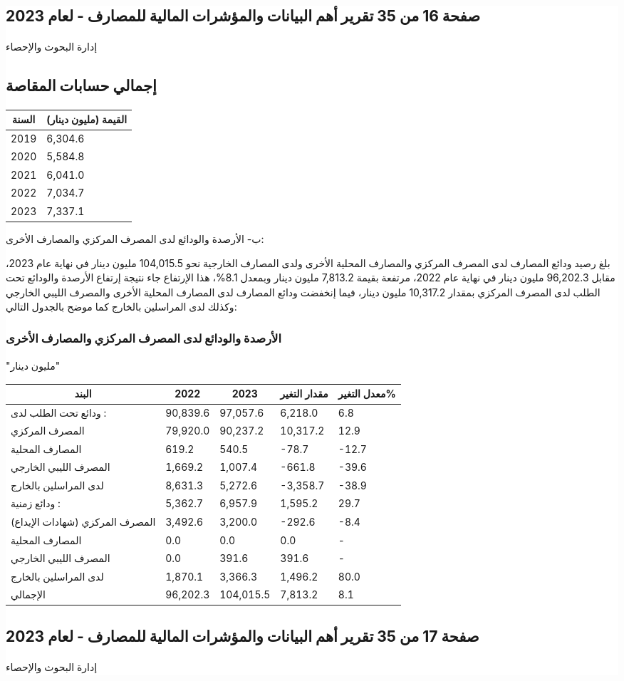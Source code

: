 صفحة 16 من 35
تقرير أهم البيانات والمؤشرات المالية للمصارف - لعام 2023
---
إدارة البحوث والإحصاء

## إجمالي حسابات المقاصة

| السنة | القيمة (مليون دينار) |
|-------|----------------------|
| 2019  | 6,304.6              |
| 2020  | 5,584.8              |
| 2021  | 6,041.0              |
| 2022  | 7,034.7              |
| 2023  | 7,337.1              |

ب- الأرصدة والودائع لدى المصرف المركزي والمصارف الأخرى:

بلغ رصيد ودائع المصارف لدى المصرف المركزي والمصارف المحلية الأخرى ولدى المصارف الخارجية نحو 104,015.5 مليون دينار في نهاية عام 2023، مقابل 96,202.3 مليون دينار في نهاية عام 2022، مرتفعة بقيمة 7,813.2 مليون دينار وبمعدل 8.1%، هذا الإرتفاع جاء نتيجة إرتفاع الأرصدة والودائع تحت الطلب لدى المصرف المركزي بمقدار 10,317.2 مليون دينار، فيما إنخفضت ودائع المصارف لدى المصارف المحلية الأخرى والمصرف الليبي الخارجي وكذلك لدى المراسلين بالخارج كما موضح بالجدول التالي:

### الأرصدة والودائع لدى المصرف المركزي والمصارف الأخرى

"مليون دينار"

| البند | 2022 | 2023 | مقدار التغير | معدل التغير% |
|-------|------|------|---------------|--------------|
| ودائع تحت الطلب لدى : | 90,839.6 | 97,057.6 | 6,218.0 | 6.8 |
| المصرف المركزي | 79,920.0 | 90,237.2 | 10,317.2 | 12.9 |
| المصارف المحلية | 619.2 | 540.5 | -78.7 | -12.7 |
| المصرف الليبي الخارجي | 1,669.2 | 1,007.4 | -661.8 | -39.6 |
| لدى المراسلين بالخارج | 8,631.3 | 5,272.6 | -3,358.7 | -38.9 |
| ودائع زمنية : | 5,362.7 | 6,957.9 | 1,595.2 | 29.7 |
| المصرف المركزي (شهادات الإيداع) | 3,492.6 | 3,200.0 | -292.6 | -8.4 |
| المصارف المحلية | 0.0 | 0.0 | 0.0 | - |
| المصرف الليبي الخارجي | 0.0 | 391.6 | 391.6 | - |
| لدى المراسلين بالخارج | 1,870.1 | 3,366.3 | 1,496.2 | 80.0 |
| الإجمالي | 96,202.3 | 104,015.5 | 7,813.2 | 8.1 |

صفحة 17 من 35
تقرير أهم البيانات والمؤشرات المالية للمصارف - لعام 2023
---
إدارة البحوث والإحصاء
